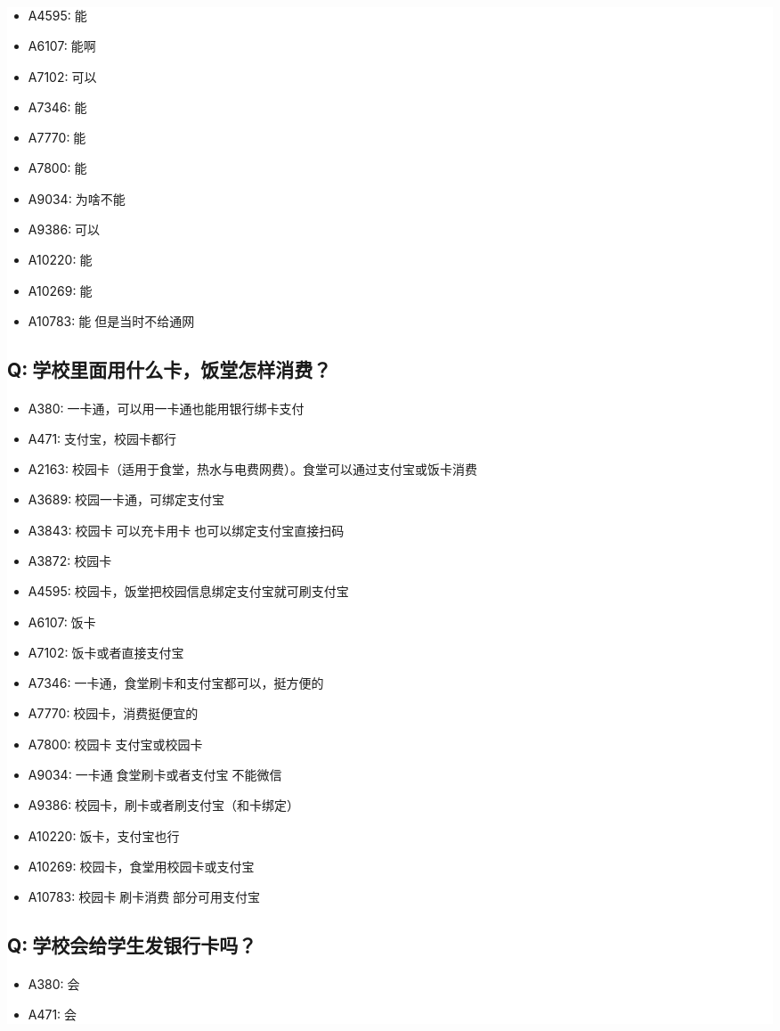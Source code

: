 - A4595: 能

- A6107: 能啊

- A7102: 可以

- A7346: 能

- A7770: 能

- A7800: 能

- A9034: 为啥不能

- A9386: 可以

- A10220: 能

- A10269: 能

- A10783: 能 但是当时不给通网

## Q: 学校里面用什么卡，饭堂怎样消费？

- A380: 一卡通，可以用一卡通也能用银行绑卡支付

- A471: 支付宝，校园卡都行

- A2163: 校园卡（适用于食堂，热水与电费网费）。食堂可以通过支付宝或饭卡消费

- A3689: 校园一卡通，可绑定支付宝

- A3843: 校园卡 可以充卡用卡 也可以绑定支付宝直接扫码

- A3872: 校园卡

- A4595: 校园卡，饭堂把校园信息绑定支付宝就可刷支付宝

- A6107: 饭卡

- A7102: 饭卡或者直接支付宝

- A7346: 一卡通，食堂刷卡和支付宝都可以，挺方便的

- A7770: 校园卡，消费挺便宜的

- A7800: 校园卡 支付宝或校园卡

- A9034: 一卡通 食堂刷卡或者支付宝 不能微信

- A9386: 校园卡，刷卡或者刷支付宝（和卡绑定）

- A10220: 饭卡，支付宝也行

- A10269: 校园卡，食堂用校园卡或支付宝

- A10783: 校园卡 刷卡消费 部分可用支付宝

## Q: 学校会给学生发银行卡吗？

- A380: 会

- A471: 会
